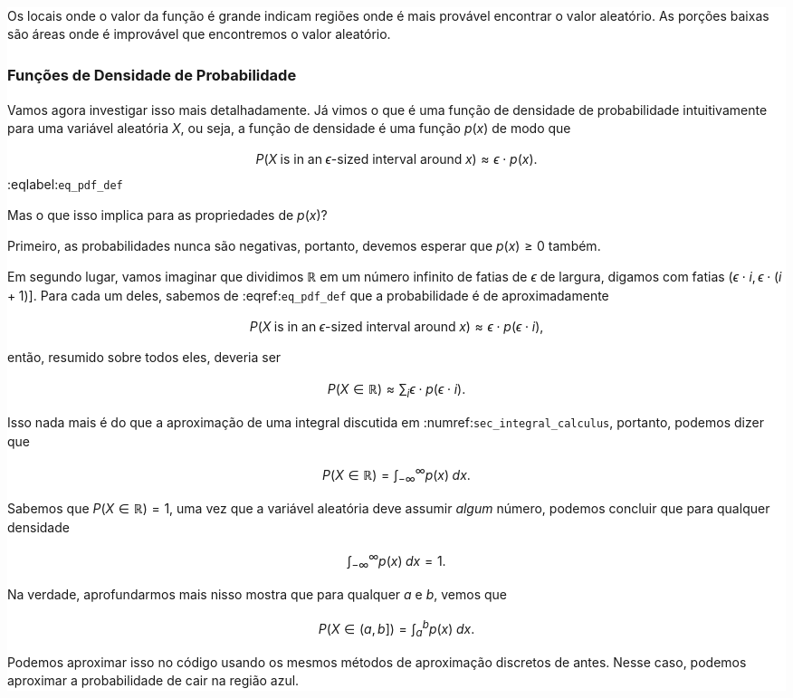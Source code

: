 ```{.python .input}
```

Os locais onde o valor da função é grande indicam regiões onde é mais provável encontrar o valor aleatório. As porções baixas são áreas onde é improvável que encontremos o valor aleatório.

### Funções de Densidade de Probabilidade

Vamos agora investigar isso mais detalhadamente. Já vimos o que é uma função de densidade de probabilidade intuitivamente para uma variável aleatória $X$, ou seja, a função de densidade é uma função $p(x)$ de modo que

$$P(X \; \text{is in an}\; \epsilon \text{-sized interval around}\; x ) \approx \epsilon \cdot p(x).$$
:eqlabel:`eq_pdf_def`


Mas o que isso implica para as propriedades de $p(x)$?

Primeiro, as probabilidades nunca são negativas, portanto, devemos esperar que $p(x) \ge 0$  também.

Em segundo lugar, vamos imaginar que dividimos $\mathbb{R}$ em um número infinito de fatias de $\epsilon$ de largura, digamos com fatias $(\epsilon\cdot i, \epsilon \cdot (i+1)]$. Para cada um deles, sabemos de :eqref:`eq_pdf_def` que a probabilidade é de aproximadamente

$$
P(X \; \text{is in an}\; \epsilon\text{-sized interval around}\; x ) \approx \epsilon \cdot p(\epsilon \cdot i),
$$

então, resumido sobre todos eles, deveria ser

$$
P(X\in\mathbb{R}) \approx \sum_i \epsilon \cdot p(\epsilon\cdot i).
$$

Isso nada mais é do que a aproximação de uma integral discutida em :numref:`sec_integral_calculus`, portanto, podemos dizer que

$$
P(X\in\mathbb{R}) = \int_{-\infty}^{\infty} p(x) \; dx.
$$

Sabemos que $P(X\in\mathbb{R}) = 1$, uma vez que a variável aleatória deve assumir *algum* número, podemos concluir que para qualquer densidade

$$
\int_{-\infty}^{\infty} p(x) \; dx = 1.
$$

Na verdade, aprofundarmos mais nisso mostra que para qualquer $a$ e $b$, vemos que

$$
P(X\in(a, b]) = \int _ {a}^{b} p(x) \; dx.
$$

Podemos aproximar isso no código usando os mesmos métodos de aproximação discretos de antes. Nesse caso, podemos aproximar a probabilidade de cair na região azul.
